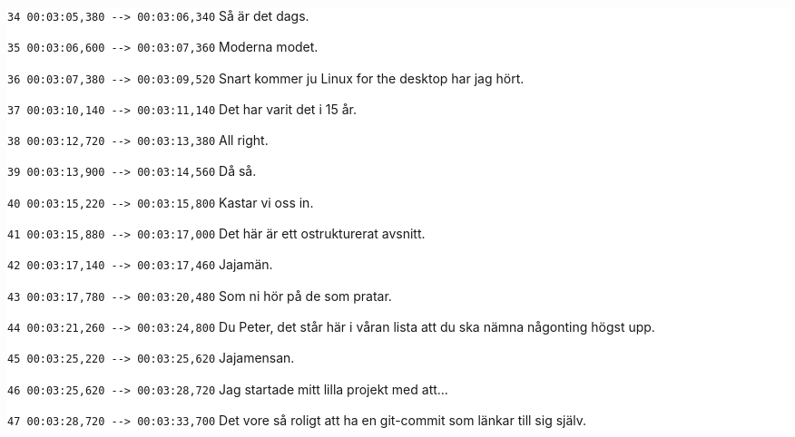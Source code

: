 

`34 00:03:05,380 --> 00:03:06,340`
Så är det dags.



`35 00:03:06,600 --> 00:03:07,360`
Moderna modet.



`36 00:03:07,380 --> 00:03:09,520`
Snart kommer ju Linux for the desktop har jag hört.



`37 00:03:10,140 --> 00:03:11,140`
Det har varit det i 15 år.



`38 00:03:12,720 --> 00:03:13,380`
All right.



`39 00:03:13,900 --> 00:03:14,560`
Då så.



`40 00:03:15,220 --> 00:03:15,800`
Kastar vi oss in.



`41 00:03:15,880 --> 00:03:17,000`
Det här är ett ostrukturerat avsnitt.



`42 00:03:17,140 --> 00:03:17,460`
Jajamän.



`43 00:03:17,780 --> 00:03:20,480`
Som ni hör på de som pratar.



`44 00:03:21,260 --> 00:03:24,800`
Du Peter, det står här i våran lista att du ska nämna någonting högst upp.



`45 00:03:25,220 --> 00:03:25,620`
Jajamensan.



`46 00:03:25,620 --> 00:03:28,720`
Jag startade mitt lilla projekt med att...



`47 00:03:28,720 --> 00:03:33,700`
Det vore så roligt att ha en git-commit som länkar till sig själv.
